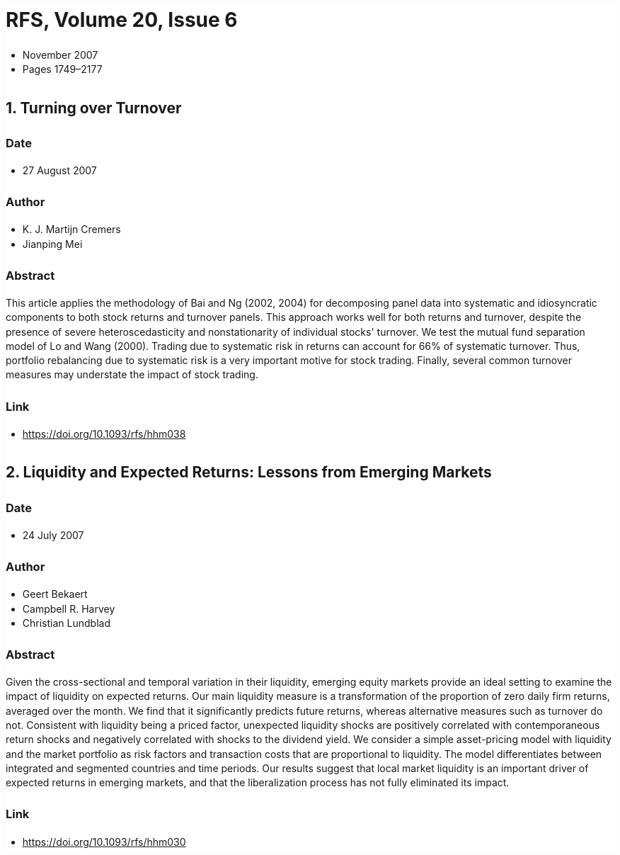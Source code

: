 # RFS, Volume 20, Issue 6
- November 2007
- Pages 1749–2177

## 1. Turning over Turnover
### Date
- 27 August 2007
### Author
- K. J. Martijn Cremers
- Jianping Mei
### Abstract
This article applies the methodology of Bai and Ng (2002, 2004) for decomposing panel data into systematic and idiosyncratic components to both stock returns and turnover panels. This approach works well for both returns and turnover, despite the presence of severe heteroscedasticity and nonstationarity of individual stocks' turnover. We test the mutual fund separation model of Lo and Wang (2000). Trading due to systematic risk in returns can account for 66% of systematic turnover. Thus, portfolio rebalancing due to systematic risk is a very important motive for stock trading. Finally, several common turnover measures may understate the impact of stock trading.
### Link
- https://doi.org/10.1093/rfs/hhm038

## 2. Liquidity and Expected Returns: Lessons from Emerging Markets
### Date
- 24 July 2007
### Author
- Geert Bekaert
- Campbell R. Harvey
- Christian Lundblad
### Abstract
Given the cross-sectional and temporal variation in their liquidity, emerging equity markets provide an ideal setting to examine the impact of liquidity on expected returns. Our main liquidity measure is a transformation of the proportion of zero daily firm returns, averaged over the month. We find that it significantly predicts future returns, whereas alternative measures such as turnover do not. Consistent with liquidity being a priced factor, unexpected liquidity shocks are positively correlated with contemporaneous return shocks and negatively correlated with shocks to the dividend yield. We consider a simple asset-pricing model with liquidity and the market portfolio as risk factors and transaction costs that are proportional to liquidity. The model differentiates between integrated and segmented countries and time periods. Our results suggest that local market liquidity is an important driver of expected returns in emerging markets, and that the liberalization process has not fully eliminated its impact.
### Link
- https://doi.org/10.1093/rfs/hhm030
